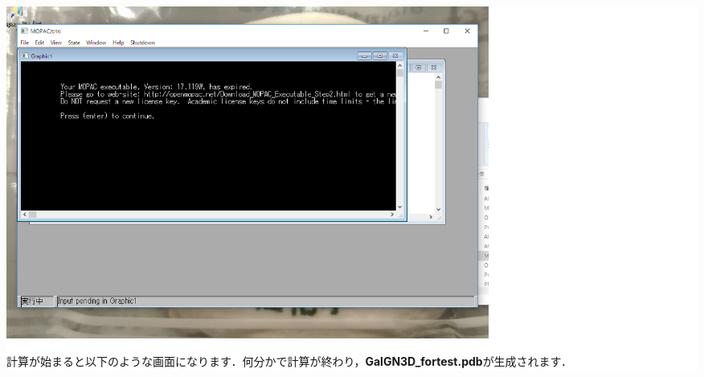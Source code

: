 <img src="https://github.com/Haruk-Kono/public_documents/blob/master/dock_manual/mopac_2.PNG" width="600px">

計算が始まると以下のような画面になります．何分かで計算が終わり，**GalGN3D_fortest.pdb**が生成されます．
